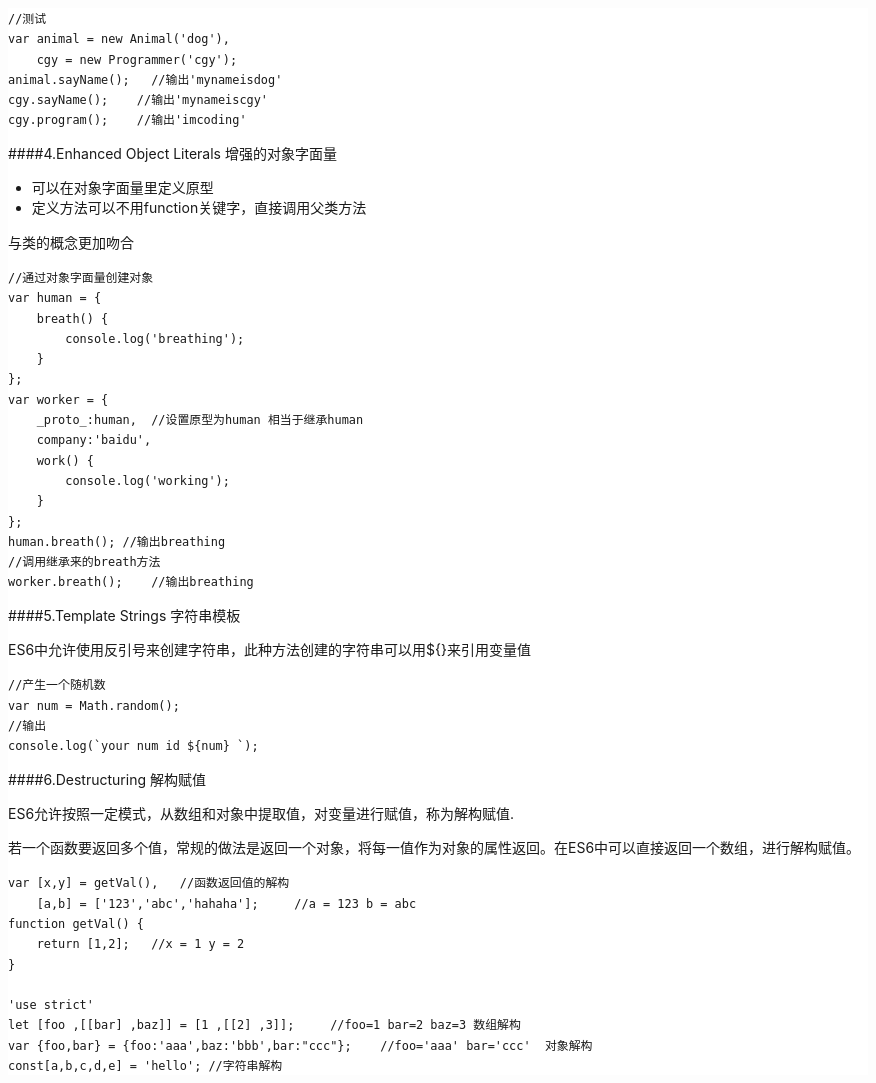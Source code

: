     //测试
    var animal = new Animal('dog'),
        cgy = new Programmer('cgy');
    animal.sayName();   //输出'mynameisdog'
    cgy.sayName();    //输出'mynameiscgy'
    cgy.program();    //输出'imcoding'

####4.Enhanced Object Literals 增强的对象字面量

* 可以在对象字面量里定义原型
* 定义方法可以不用function关键字，直接调用父类方法 

与类的概念更加吻合

    //通过对象字面量创建对象
    var human = {
        breath() {
            console.log('breathing');
        }
    };
    var worker = {
        _proto_:human,  //设置原型为human 相当于继承human
        company:'baidu',
        work() {
            console.log('working');
        }
    };
    human.breath(); //输出breathing
    //调用继承来的breath方法
    worker.breath();    //输出breathing

####5.Template Strings 字符串模板

ES6中允许使用反引号来创建字符串，此种方法创建的字符串可以用${}来引用变量值

    //产生一个随机数
    var num = Math.random();
    //输出
    console.log(`your num id ${num} `);

####6.Destructuring 解构赋值

ES6允许按照一定模式，从数组和对象中提取值，对变量进行赋值，称为解构赋值.

若一个函数要返回多个值，常规的做法是返回一个对象，将每一值作为对象的属性返回。在ES6中可以直接返回一个数组，进行解构赋值。

    var [x,y] = getVal(),   //函数返回值的解构 
        [a,b] = ['123','abc','hahaha'];     //a = 123 b = abc
    function getVal() {
        return [1,2];   //x = 1 y = 2
    }

    'use strict'
    let [foo ,[[bar] ,baz]] = [1 ,[[2] ,3]];     //foo=1 bar=2 baz=3 数组解构
    var {foo,bar} = {foo:'aaa',baz:'bbb',bar:"ccc"};    //foo='aaa' bar='ccc'  对象解构
    const[a,b,c,d,e] = 'hello'; //字符串解构
